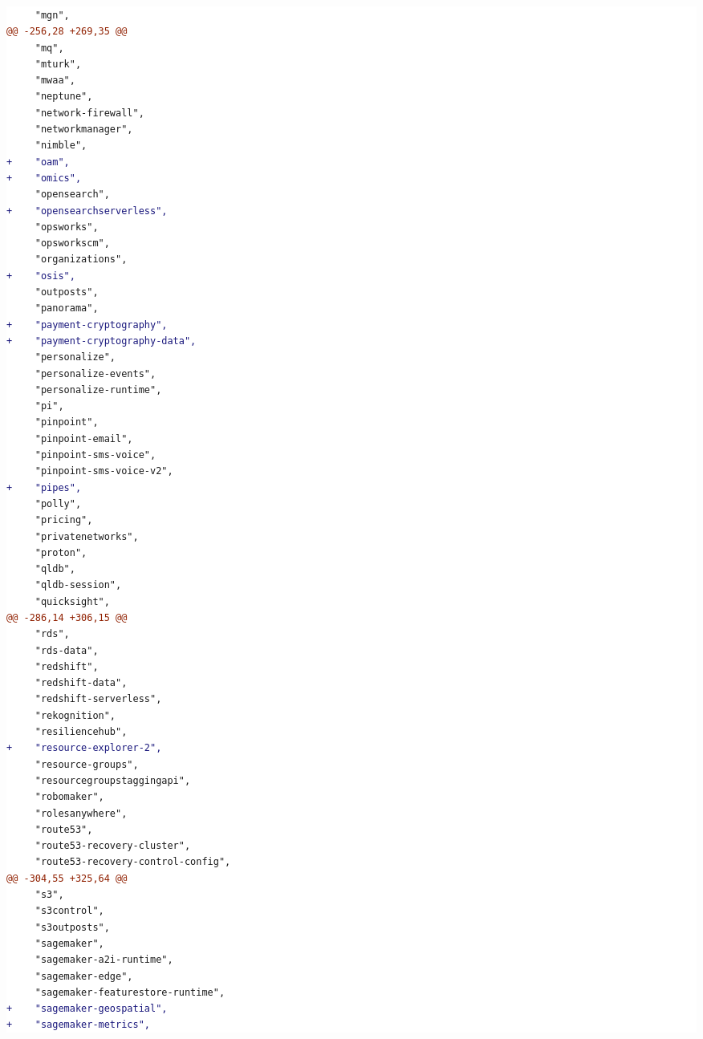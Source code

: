 ```diff
     "mgn",
@@ -256,28 +269,35 @@
     "mq",
     "mturk",
     "mwaa",
     "neptune",
     "network-firewall",
     "networkmanager",
     "nimble",
+    "oam",
+    "omics",
     "opensearch",
+    "opensearchserverless",
     "opsworks",
     "opsworkscm",
     "organizations",
+    "osis",
     "outposts",
     "panorama",
+    "payment-cryptography",
+    "payment-cryptography-data",
     "personalize",
     "personalize-events",
     "personalize-runtime",
     "pi",
     "pinpoint",
     "pinpoint-email",
     "pinpoint-sms-voice",
     "pinpoint-sms-voice-v2",
+    "pipes",
     "polly",
     "pricing",
     "privatenetworks",
     "proton",
     "qldb",
     "qldb-session",
     "quicksight",
@@ -286,14 +306,15 @@
     "rds",
     "rds-data",
     "redshift",
     "redshift-data",
     "redshift-serverless",
     "rekognition",
     "resiliencehub",
+    "resource-explorer-2",
     "resource-groups",
     "resourcegroupstaggingapi",
     "robomaker",
     "rolesanywhere",
     "route53",
     "route53-recovery-cluster",
     "route53-recovery-control-config",
@@ -304,55 +325,64 @@
     "s3",
     "s3control",
     "s3outposts",
     "sagemaker",
     "sagemaker-a2i-runtime",
     "sagemaker-edge",
     "sagemaker-featurestore-runtime",
+    "sagemaker-geospatial",
+    "sagemaker-metrics",
```